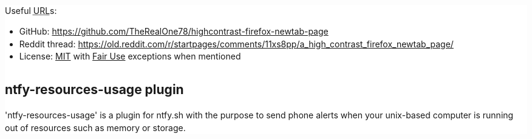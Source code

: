 Useful <abbr title="Uniform Resource Locator">URL</abbr>s:
- GitHub: <a class="github" href="https://github.com/TheRealOne78/highcontrast-firefox-newtab-page" target="_blank">https://github.com/TheRealOne78/highcontrast-firefox-newtab-page</a>
- Reddit thread: <a class="reddit" href="https://old.reddit.com/r/startpages/comments/11xs8pp/a_high_contrast_firefox_newtab_page/" target="_blank">https://old.reddit.com/r/startpages/comments/11xs8pp/a_high_contrast_firefox_newtab_page/</a>
- License: <a href="https://mit-license.org/" class="thirdParty">MIT</a> with <a href="https://www.copyright.gov/fair-use/" target="_blank" class="thirdParty">Fair Use</a> exceptions when mentioned


## ntfy-resources-usage plugin
'ntfy-resources-usage' is a plugin for ntfy.sh with the purpose to send phone alerts when your unix-based computer is running out of resources such as memory or storage.
